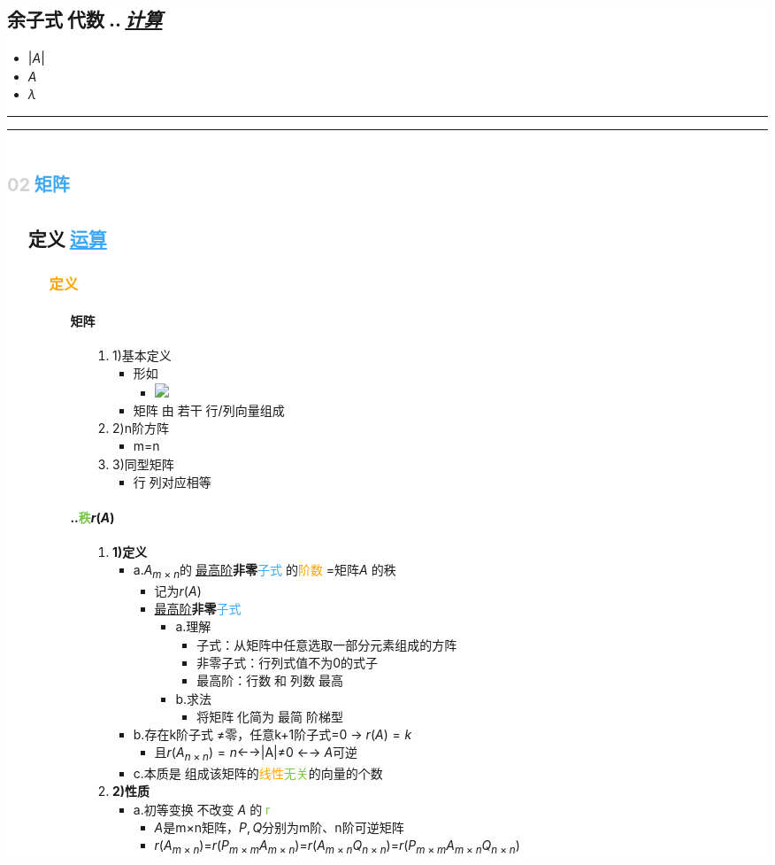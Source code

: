 ## **余子式** 代数 **..** *<u>计算</u>*

- $|A|$
- $A$
- $\lambda$
<ul>

</ul>

</ul>

---
---
# <span style="font-size: 20px;"> <b><span style="color: lightgray;">02</span> <span style="color:#3da8f5;">矩阵</span></b>

<ul>

## 定义 </u><span style="color:#3da8f5;"><u>运算</u></span>

<ul>

###  <span style="color: orange;">定义</span>

<ul>

#### 矩阵

<ul>

1.  1)基本定义
    - 形如
        - ![](https://api2.mubu.com/v3/document_image/502d1d89-9c3f-4ef8-95b0-242bbb1bfb19-15201174.jpg)
    - 矩阵 由 若干 行/列向量组成
2.  2)n阶方阵
    - m=n
3.  3)同型矩阵
    - 行 列对应相等

</ul>

#### ..<span style="color:#75c940;">秩</span>$r(A)$

<ul>

1.  **1)定义**
    - a.$A_{m×n}$​​​​​​​ 的 <u>最高阶</u>**非零**<span style="color:#3da8f5;">子式</span> 的<span style="color: orange;">阶数</span><span style="color: orange;"> </span>=矩阵$A$​ 的秩
        - 记为$r(A)$​​​​
        - <u>最高阶</u>**非零**<span style="color:#3da8f5;">子式</span>
            - a.理解
                - 子式：从矩阵中任意选取一部分元素组成的方阵
                - 非零子式：行列式值不为0的式子
                - 最高阶：行数 和 列数 最高
            - b.求法
                - 将矩阵 化简为 最简 阶梯型
    - b.存在k阶子式 ≠零，任意k+1阶子式=0 → $r(A)=k$​​​​​​
        - 且$r(A_{n×n})=n$​​​​​​​​​​​​ ←→|A|≠0 ←→ $A$​可逆
    - c.本质是 组成该矩阵的<span style="color: orange;">线性</span><span style="color:#75c940;">无关</span>的向量的个数
2.  **2)性质**
    - a.初等变换 不改变 $A$​ 的 <span style="color:#75c940;">r</span>
        - $A$​是m×n矩阵，$P,Q$​​​ 分别为m阶、n阶可逆矩阵
        - $r(A_{m×n})$​​​​​​​​​​=$r(P_{m×m}A_{m×n})$​​​​​​​​​​​​​​​​​=$r(A_{m×n}Q_{n×n})$​​​​​​​​​​​​​​​​​ =$r(P_{m×m}A_{m×n}Q_{n×n})$​​​​​​​​​​​​​​​​​​​​​​​​